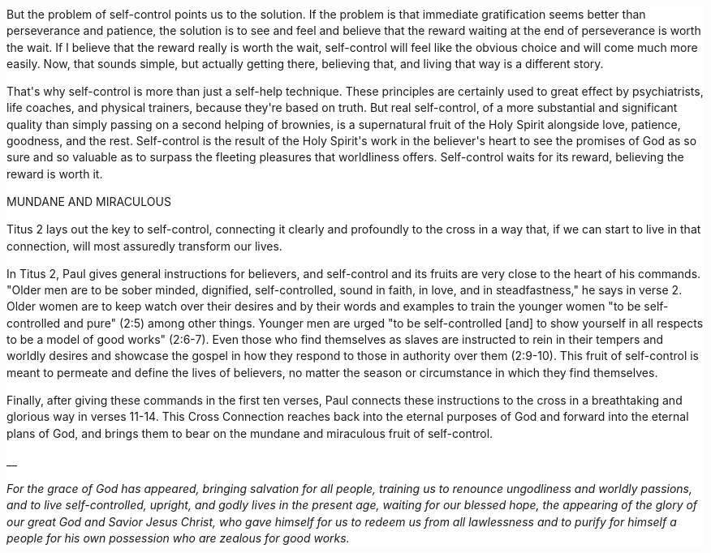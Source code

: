 But the problem of
self-control points us to the solution. If the problem is that immediate
gratification seems better than perseverance and patience, the solution is to
see and feel and believe that the reward waiting at the end of perseverance is
worth the wait. If I believe that the reward really is worth the wait,
self-control will feel like the obvious choice and will come much more easily.
Now, that sounds simple, but actually getting there, believing that, and living
that way is a different story.

That's why self-control is
more than just a self-help technique. These principles are certainly used to
great effect by psychiatrists, life coaches, and physical trainers, because
they're based on truth. But real self-control, of a more substantial and
significant quality than simply passing on a second helping of brownies, is a
supernatural fruit of the Holy Spirit alongside love, patience, goodness, and
the rest. Self-control is the result of the Holy Spirit's work in the
believer's heart to see the promises of God as so sure and so valuable as to
surpass the fleeting pleasures that worldliness offers. Self-control waits for
its reward, believing the reward is worth it. 

MUNDANE AND MIRACULOUS

Titus 2 lays out the key
to self-control, connecting it clearly and profoundly to the cross in a way
that, if we can start to live in that connection, will most assuredly transform
our lives.

In Titus 2, Paul gives
general instructions for believers, and self-control and its fruits are very
close to the heart of his commands. "Older men are to be sober minded,
dignified, self-controlled, sound in faith, in love, and in
steadfastness," he says in verse 2\. Older women are to keep watch over
their desires and by their words and examples to train the younger women
"to be self-controlled and pure" (2:5) among other things. Younger
men are urged "to be self-controlled \[and\] to show yourself in all
respects to be a model of good works" (2:6-7). Even those who find
themselves as slaves are instructed to rein in their tempers and worldly
desires and showcase the gospel in how they respond to those in authority over
them (2:9-10). This fruit of self-control is meant to permeate and define the
lives of believers, no matter the season or circumstance in which they find
themselves.

Finally, after giving
these commands in the first ten verses, Paul connects these instructions to the
cross in a breathtaking and glorious way in verses 11-14\. This Cross Connection
reaches back into the eternal purposes of God and forward into the eternal
plans of God, and brings them to bear on the mundane and miraculous fruit of
self-control.

__

_For the grace of God has appeared,
bringing salvation for all people, training us to renounce ungodliness and worldly
passions, and to live self-controlled, upright, and godly lives in the present
age, waiting for our blessed hope, the appearing of the glory of our great God
and Savior Jesus Christ, who gave himself for us to redeem us from all
lawlessness and to purify for himself a people for his own possession who are
zealous for good works._
